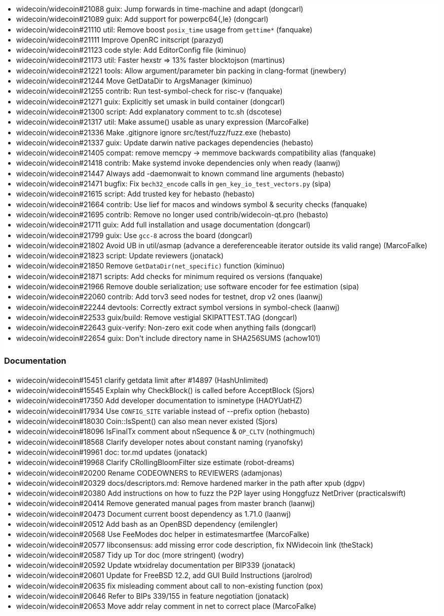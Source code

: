 - widecoin/widecoin#21088 guix: Jump forwards in time-machine and adapt (dongcarl)
- widecoin/widecoin#21089 guix: Add support for powerpc64{,le} (dongcarl)
- widecoin/widecoin#21110 util: Remove boost `posix_time` usage from `gettime*` (fanquake)
- widecoin/widecoin#21111 Improve OpenRC initscript (parazyd)
- widecoin/widecoin#21123 code style: Add EditorConfig file (kiminuo)
- widecoin/widecoin#21173 util: Faster hexstr => 13% faster blocktojson (martinus)
- widecoin/widecoin#21221 tools: Allow argument/parameter bin packing in clang-format (jnewbery)
- widecoin/widecoin#21244 Move GetDataDir to ArgsManager (kiminuo)
- widecoin/widecoin#21255 contrib: Run test-symbol-check for risc-v (fanquake)
- widecoin/widecoin#21271 guix: Explicitly set umask in build container (dongcarl)
- widecoin/widecoin#21300 script: Add explanatory comment to tc.sh (dscotese)
- widecoin/widecoin#21317 util: Make assume() usable as unary expression (MarcoFalke)
- widecoin/widecoin#21336 Make .gitignore ignore src/test/fuzz/fuzz.exe (hebasto)
- widecoin/widecoin#21337 guix: Update darwin native packages dependencies (hebasto)
- widecoin/widecoin#21405 compat: remove memcpy -> memmove backwards compatibility alias (fanquake)
- widecoin/widecoin#21418 contrib: Make systemd invoke dependencies only when ready (laanwj)
- widecoin/widecoin#21447 Always add -daemonwait to known command line arguments (hebasto)
- widecoin/widecoin#21471 bugfix: Fix `bech32_encode` calls in `gen_key_io_test_vectors.py` (sipa)
- widecoin/widecoin#21615 script: Add trusted key for hebasto (hebasto)
- widecoin/widecoin#21664 contrib: Use lief for macos and windows symbol & security checks (fanquake)
- widecoin/widecoin#21695 contrib: Remove no longer used contrib/widecoin-qt.pro (hebasto)
- widecoin/widecoin#21711 guix: Add full installation and usage documentation (dongcarl)
- widecoin/widecoin#21799 guix: Use `gcc-8` across the board (dongcarl)
- widecoin/widecoin#21802 Avoid UB in util/asmap (advance a dereferenceable iterator outside its valid range) (MarcoFalke)
- widecoin/widecoin#21823 script: Update reviewers (jonatack)
- widecoin/widecoin#21850 Remove `GetDataDir(net_specific)` function (kiminuo)
- widecoin/widecoin#21871 scripts: Add checks for minimum required os versions (fanquake)
- widecoin/widecoin#21966 Remove double serialization; use software encoder for fee estimation (sipa)
- widecoin/widecoin#22060 contrib: Add torv3 seed nodes for testnet, drop v2 ones (laanwj)
- widecoin/widecoin#22244 devtools: Correctly extract symbol versions in symbol-check (laanwj)
- widecoin/widecoin#22533 guix/build: Remove vestigial SKIPATTEST.TAG (dongcarl)
- widecoin/widecoin#22643 guix-verify: Non-zero exit code when anything fails (dongcarl)
- widecoin/widecoin#22654 guix: Don't include directory name in SHA256SUMS (achow101)

### Documentation
- widecoin/widecoin#15451 clarify getdata limit after #14897 (HashUnlimited)
- widecoin/widecoin#15545 Explain why CheckBlock() is called before AcceptBlock (Sjors)
- widecoin/widecoin#17350 Add developer documentation to isminetype (HAOYUatHZ)
- widecoin/widecoin#17934 Use `CONFIG_SITE` variable instead of --prefix option (hebasto)
- widecoin/widecoin#18030 Coin::IsSpent() can also mean never existed (Sjors)
- widecoin/widecoin#18096 IsFinalTx comment about nSequence & `OP_CLTV` (nothingmuch)
- widecoin/widecoin#18568 Clarify developer notes about constant naming (ryanofsky)
- widecoin/widecoin#19961 doc: tor.md updates (jonatack)
- widecoin/widecoin#19968 Clarify CRollingBloomFilter size estimate (robot-dreams)
- widecoin/widecoin#20200 Rename CODEOWNERS to REVIEWERS (adamjonas)
- widecoin/widecoin#20329 docs/descriptors.md: Remove hardened marker in the path after xpub (dgpv)
- widecoin/widecoin#20380 Add instructions on how to fuzz the P2P layer using Honggfuzz NetDriver (practicalswift)
- widecoin/widecoin#20414 Remove generated manual pages from master branch (laanwj)
- widecoin/widecoin#20473 Document current boost dependency as 1.71.0 (laanwj)
- widecoin/widecoin#20512 Add bash as an OpenBSD dependency (emilengler)
- widecoin/widecoin#20568 Use FeeModes doc helper in estimatesmartfee (MarcoFalke)
- widecoin/widecoin#20577 libconsensus: add missing error code description, fix NWidecoin link (theStack)
- widecoin/widecoin#20587 Tidy up Tor doc (more stringent) (wodry)
- widecoin/widecoin#20592 Update wtxidrelay documentation per BIP339 (jonatack)
- widecoin/widecoin#20601 Update for FreeBSD 12.2, add GUI Build Instructions (jarolrod)
- widecoin/widecoin#20635 fix misleading comment about call to non-existing function (pox)
- widecoin/widecoin#20646 Refer to BIPs 339/155 in feature negotiation (jonatack)
- widecoin/widecoin#20653 Move addr relay comment in net to correct place (MarcoFalke)